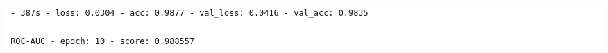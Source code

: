 ```
 - 387s - loss: 0.0304 - acc: 0.9877 - val_loss: 0.0416 - val_acc: 0.9835

 ROC-AUC - epoch: 10 - score: 0.988557
```

